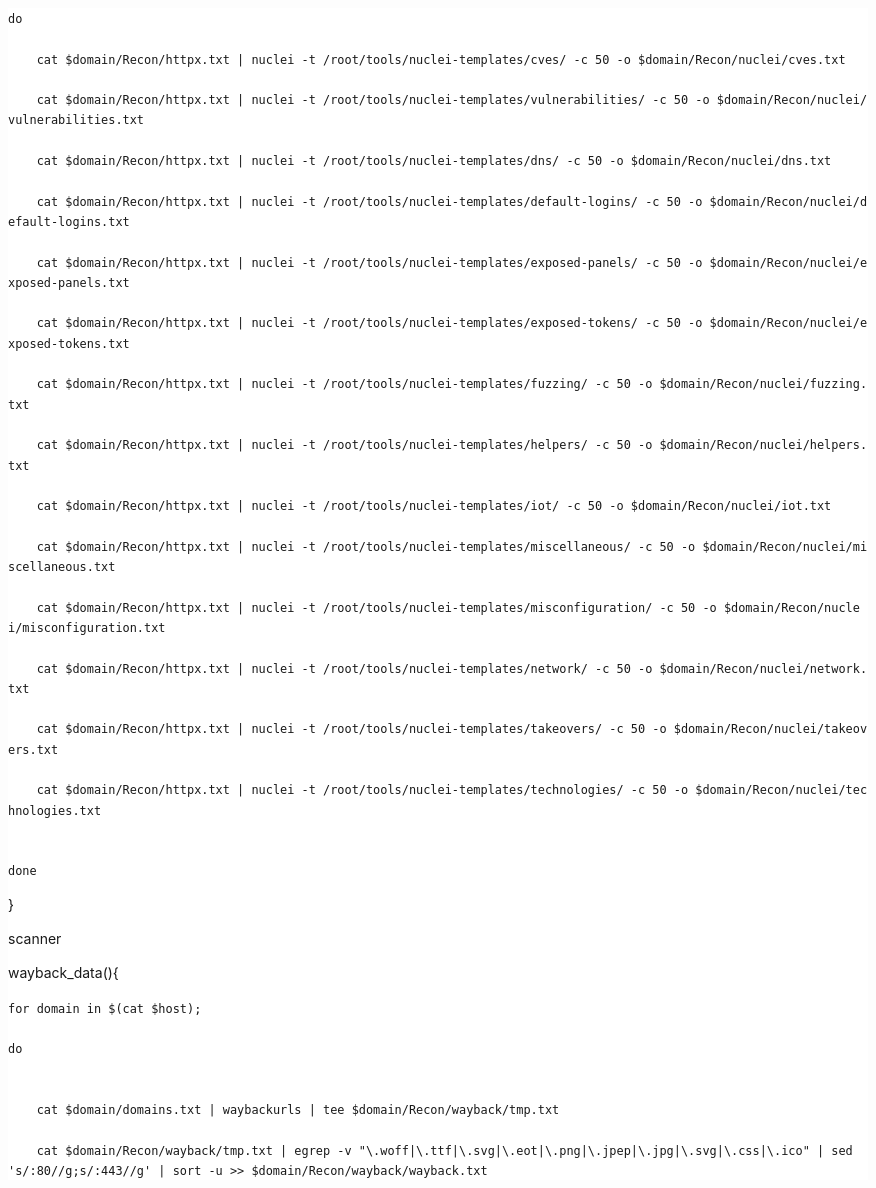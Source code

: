     do

        cat $domain/Recon/httpx.txt | nuclei -t /root/tools/nuclei-templates/cves/ -c 50 -o $domain/Recon/nuclei/cves.txt

        cat $domain/Recon/httpx.txt | nuclei -t /root/tools/nuclei-templates/vulnerabilities/ -c 50 -o $domain/Recon/nuclei/vulnerabilities.txt

        cat $domain/Recon/httpx.txt | nuclei -t /root/tools/nuclei-templates/dns/ -c 50 -o $domain/Recon/nuclei/dns.txt

        cat $domain/Recon/httpx.txt | nuclei -t /root/tools/nuclei-templates/default-logins/ -c 50 -o $domain/Recon/nuclei/default-logins.txt

        cat $domain/Recon/httpx.txt | nuclei -t /root/tools/nuclei-templates/exposed-panels/ -c 50 -o $domain/Recon/nuclei/exposed-panels.txt

        cat $domain/Recon/httpx.txt | nuclei -t /root/tools/nuclei-templates/exposed-tokens/ -c 50 -o $domain/Recon/nuclei/exposed-tokens.txt

        cat $domain/Recon/httpx.txt | nuclei -t /root/tools/nuclei-templates/fuzzing/ -c 50 -o $domain/Recon/nuclei/fuzzing.txt

        cat $domain/Recon/httpx.txt | nuclei -t /root/tools/nuclei-templates/helpers/ -c 50 -o $domain/Recon/nuclei/helpers.txt

        cat $domain/Recon/httpx.txt | nuclei -t /root/tools/nuclei-templates/iot/ -c 50 -o $domain/Recon/nuclei/iot.txt

        cat $domain/Recon/httpx.txt | nuclei -t /root/tools/nuclei-templates/miscellaneous/ -c 50 -o $domain/Recon/nuclei/miscellaneous.txt

        cat $domain/Recon/httpx.txt | nuclei -t /root/tools/nuclei-templates/misconfiguration/ -c 50 -o $domain/Recon/nuclei/misconfiguration.txt

        cat $domain/Recon/httpx.txt | nuclei -t /root/tools/nuclei-templates/network/ -c 50 -o $domain/Recon/nuclei/network.txt

        cat $domain/Recon/httpx.txt | nuclei -t /root/tools/nuclei-templates/takeovers/ -c 50 -o $domain/Recon/nuclei/takeovers.txt

        cat $domain/Recon/httpx.txt | nuclei -t /root/tools/nuclei-templates/technologies/ -c 50 -o $domain/Recon/nuclei/technologies.txt

        
    done

}

scanner

wayback_data(){

    for domain in $(cat $host);

    do


        cat $domain/domains.txt | waybackurls | tee $domain/Recon/wayback/tmp.txt

        cat $domain/Recon/wayback/tmp.txt | egrep -v "\.woff|\.ttf|\.svg|\.eot|\.png|\.jpep|\.jpg|\.svg|\.css|\.ico" | sed 's/:80//g;s/:443//g' | sort -u >> $domain/Recon/wayback/wayback.txt 
